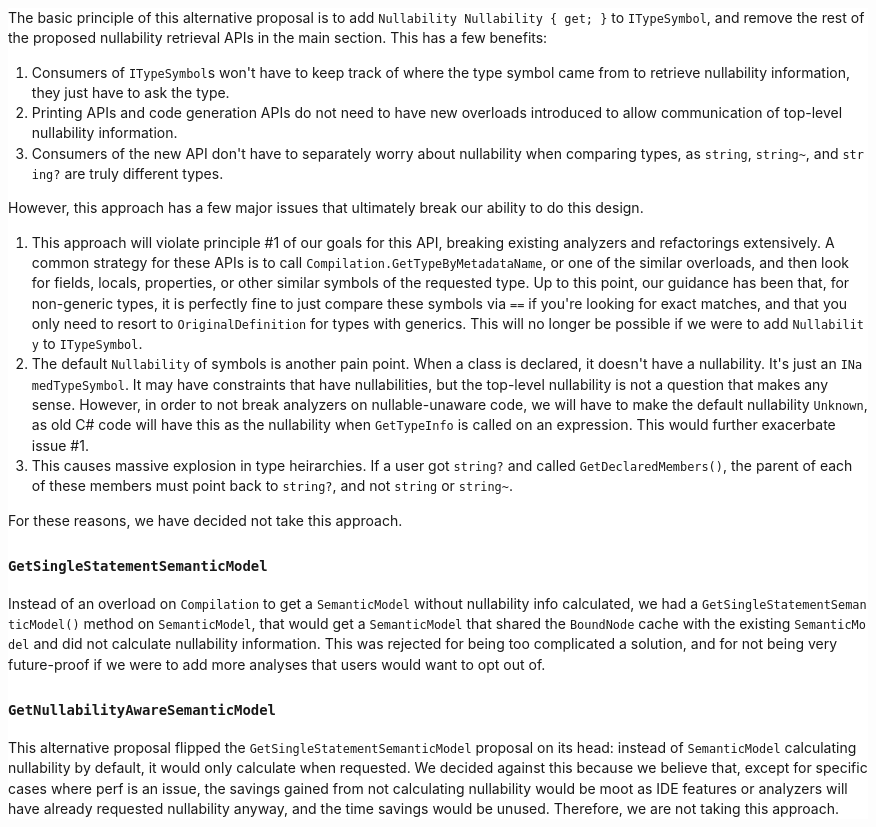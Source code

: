 The basic principle of this alternative proposal is to add `Nullability Nullability { get; }` to `ITypeSymbol`, and remove the rest of the proposed nullability retrieval APIs in the main section.
This has a few benefits:

1. Consumers of `ITypeSymbol`s won't have to keep track of where the type symbol came from to retrieve nullability information, they just have to ask the type.
2. Printing APIs and code generation APIs do not need to have new overloads introduced to allow communication of top-level nullability information.
3. Consumers of the new API don't have to separately worry about nullability when comparing types, as `string`, `string~`, and `string?` are truly different types.

However, this approach has a few major issues that ultimately break our ability to do this design.

1. This approach will violate principle #1 of our goals for this API, breaking existing analyzers and refactorings extensively.
A common strategy for these APIs is to call `Compilation.GetTypeByMetadataName`, or one of the similar overloads, and then look for fields, locals, properties, or other similar symbols of the requested type.
Up to this point, our guidance has been that, for non-generic types, it is perfectly fine to just compare these symbols via `==` if you're looking for exact matches, and that you only need to resort to `OriginalDefinition` for types with generics.
This will no longer be possible if we were to add `Nullability` to `ITypeSymbol`.
2. The default `Nullability` of symbols is another pain point.
When a class is declared, it doesn't have a nullability.
It's just an `INamedTypeSymbol`.
It may have constraints that have nullabilities, but the top-level nullability is not a question that makes any sense.
However, in order to not break analyzers on nullable-unaware code, we will have to make the default nullability `Unknown`, as old C# code will have this as the nullability when `GetTypeInfo` is called on an expression.
This would further exacerbate issue #1.
3. This causes massive explosion in type heirarchies.
If a user got `string?` and called `GetDeclaredMembers()`, the parent of each of these members must point back to `string?`, and not `string` or `string~`.

For these reasons, we have decided not take this approach.

### `GetSingleStatementSemanticModel`

Instead of an overload on `Compilation` to get a `SemanticModel` without nullability info calculated, we had a `GetSingleStatementSemanticModel()` method on `SemanticModel`, that would get a `SemanticModel` that shared the `BoundNode` cache with the existing `SemanticModel` and did not calculate nullability information.
This was rejected for being too complicated a solution, and for not being very future-proof if we were to add more analyses that users would want to opt out of.

### `GetNullabilityAwareSemanticModel`

This alternative proposal flipped the `GetSingleStatementSemanticModel` proposal on its head: instead of `SemanticModel` calculating nullability by default, it would only calculate when requested.
We decided against this because we believe that, except for specific cases where perf is an issue, the savings gained from not calculating nullability would be moot as IDE features or analyzers will have already requested nullability anyway, and the time savings would be unused.
Therefore, we are not taking this approach.

